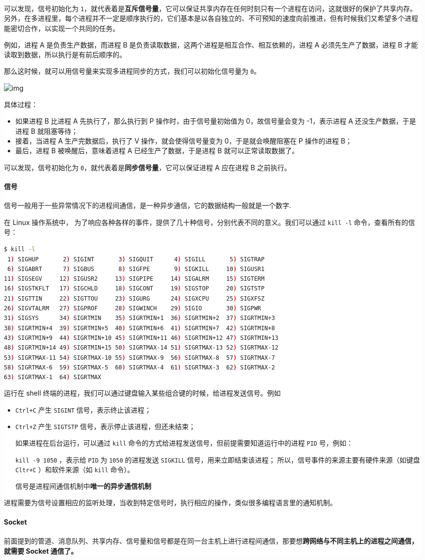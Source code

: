   可以发现，信号初始化为 `1`，就代表着是**互斥信号量**，它可以保证共享内存在任何时刻只有一个进程在访问，这就很好的保护了共享内存。
  另外，在多进程里，每个进程并不一定是顺序执行的，它们基本是以各自独立的、不可预知的速度向前推进，但有时候我们又希望多个进程能密切合作，以实现一个共同的任务。

  例如，进程 A 是负责生产数据，而进程 B 是负责读取数据，这两个进程是相互合作、相互依赖的，进程 A 必须先生产了数据，进程 B 才能读取到数据，所以执行是有前后顺序的。

  那么这时候，就可以用信号量来实现多进程同步的方式，我们可以初始化信号量为 `0`。

  ![img](https://raw.githubusercontent.com/cold-bin/img-for-cold-bin-blog/master/img/a60a8505b9b6d083df04b8d14e2c2203.webp)

  具体过程：

- 如果进程 B 比进程 A 先执行了，那么执行到 P 操作时，由于信号量初始值为 0，故信号量会变为 -1，表示进程 A 还没生产数据，于是进程 B 就阻塞等待；
- 接着，当进程 A 生产完数据后，执行了 V 操作，就会使得信号量变为 0，于是就会唤醒阻塞在 P 操作的进程 B；
- 最后，进程 B 被唤醒后，意味着进程 A 已经生产了数据，于是进程 B 就可以正常读取数据了。

可以发现，信号初始化为 `0`，就代表着是**同步信号量**，它可以保证进程 A 应在进程 B 之前执行。

#### 信号

信号一般用于一些异常情况下的进程间通信，是一种异步通信，它的数据结构一般就是一个数字.

在 Linux 操作系统中， 为了响应各种各样的事件，提供了几十种信号，分别代表不同的意义。我们可以通过 `kill -l` 命令，查看所有的信号：

```bash
$ kill -l
 1) SIGHUP       2) SIGINT       3) SIGQUIT      4) SIGILL       5) SIGTRAP
 6) SIGABRT      7) SIGBUS       8) SIGFPE       9) SIGKILL     10) SIGUSR1
11) SIGSEGV     12) SIGUSR2     13) SIGPIPE     14) SIGALRM     15) SIGTERM
16) SIGSTKFLT   17) SIGCHLD     18) SIGCONT     19) SIGSTOP     20) SIGTSTP
21) SIGTTIN     22) SIGTTOU     23) SIGURG      24) SIGXCPU     25) SIGXFSZ
26) SIGVTALRM   27) SIGPROF     28) SIGWINCH    29) SIGIO       30) SIGPWR
31) SIGSYS      34) SIGRTMIN    35) SIGRTMIN+1  36) SIGRTMIN+2  37) SIGRTMIN+3
38) SIGRTMIN+4  39) SIGRTMIN+5  40) SIGRTMIN+6  41) SIGRTMIN+7  42) SIGRTMIN+8
43) SIGRTMIN+9  44) SIGRTMIN+10 45) SIGRTMIN+11 46) SIGRTMIN+12 47) SIGRTMIN+13
48) SIGRTMIN+14 49) SIGRTMIN+15 50) SIGRTMAX-14 51) SIGRTMAX-13 52) SIGRTMAX-12
53) SIGRTMAX-11 54) SIGRTMAX-10 55) SIGRTMAX-9  56) SIGRTMAX-8  57) SIGRTMAX-7
58) SIGRTMAX-6  59) SIGRTMAX-5  60) SIGRTMAX-4  61) SIGRTMAX-3  62) SIGRTMAX-2
63) SIGRTMAX-1  64) SIGRTMAX
```

运行在 shell 终端的进程，我们可以通过键盘输入某些组合键的时候，给进程发送信号。例如

- `Ctrl+C` 产生 `SIGINT` 信号，表示终止该进程；

- `Ctrl+Z` 产生 `SIGTSTP` 信号，表示停止该进程，但还未结束；

  如果进程在后台运行，可以通过 `kill` 命令的方式给进程发送信号，但前提需要知道运行中的进程 `PID` 号，例如：

  `kill -9 1050` ，表示给 `PID` 为 `1050` 的进程发送 `SIGKILL` 信号，用来立即结束该进程；
  所以，信号事件的来源主要有硬件来源（如键盘 `Cltr+C` ）和软件来源（如 `kill` 命令）。

  信号是进程间通信机制中**唯一的异步通信机制**

进程需要为信号设置相应的监听处理，当收到特定信号时，执行相应的操作，类似很多编程语言里的通知机制。

#### Socket

前面提到的管道、消息队列、共享内存、信号量和信号都是在同一台主机上进行进程间通信，那要想**跨网络与不同主机上的进程之间通信，就需要 Socket 通信了。**
